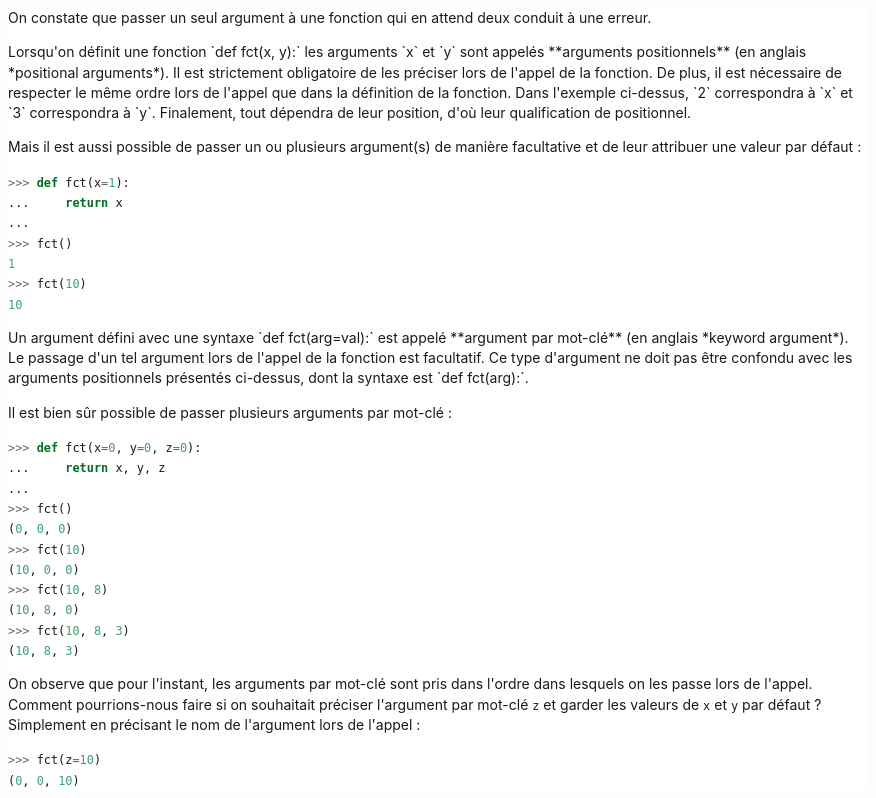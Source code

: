 On constate que passer un seul argument à une fonction qui en attend deux conduit à une erreur.

<div class="definition">
Lorsqu'on définit une fonction `def fct(x, y):` les arguments `x` et `y` sont appelés **arguments positionnels** (en anglais *positional arguments*). Il est strictement obligatoire de les préciser lors de l'appel de la fonction. De plus, il est nécessaire de respecter le même ordre lors de l'appel que dans la définition de la fonction. Dans l'exemple ci-dessus, `2` correspondra à `x` et `3` correspondra à `y`. Finalement, tout dépendra de leur position, d'où leur qualification de positionnel.
</div>

Mais il est aussi possible de passer un ou plusieurs argument(s) de manière facultative et de leur attribuer une valeur par défaut&nbsp;:

```python
>>> def fct(x=1):
...     return x
...
>>> fct()
1
>>> fct(10)
10
```

<div class="definition">
Un argument défini avec une syntaxe `def fct(arg=val):` est appelé **argument par mot-clé** (en anglais *keyword argument*). Le passage d'un tel argument lors de l'appel de la fonction est facultatif. Ce type d'argument ne doit pas être confondu avec les arguments positionnels présentés ci-dessus, dont la syntaxe est `def fct(arg):`.
</div>

Il est bien sûr possible de passer plusieurs arguments par mot-clé&nbsp;:

```python
>>> def fct(x=0, y=0, z=0):
...     return x, y, z
...
>>> fct()
(0, 0, 0)
>>> fct(10)
(10, 0, 0)
>>> fct(10, 8)
(10, 8, 0)
>>> fct(10, 8, 3)
(10, 8, 3)
```

On observe que pour l'instant, les arguments par mot-clé sont pris dans l'ordre dans lesquels on les passe lors de l'appel. Comment pourrions-nous faire si on souhaitait préciser l'argument par mot-clé `z` et garder les valeurs de `x` et `y` par défaut&nbsp;? Simplement en précisant le nom de l'argument lors de l'appel&nbsp;:

```python
>>> fct(z=10)
(0, 0, 10)
```

